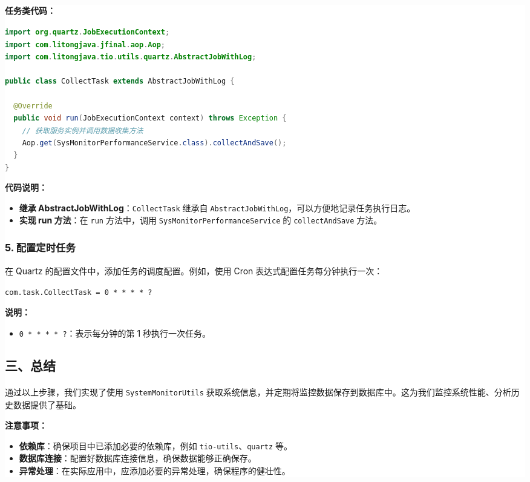 **任务类代码：**

```java
import org.quartz.JobExecutionContext;
import com.litongjava.jfinal.aop.Aop;
import com.litongjava.tio.utils.quartz.AbstractJobWithLog;

public class CollectTask extends AbstractJobWithLog {

  @Override
  public void run(JobExecutionContext context) throws Exception {
    // 获取服务实例并调用数据收集方法
    Aop.get(SysMonitorPerformanceService.class).collectAndSave();
  }
}
```

**代码说明：**

- **继承 AbstractJobWithLog**：`CollectTask` 继承自 `AbstractJobWithLog`，可以方便地记录任务执行日志。
- **实现 run 方法**：在 `run` 方法中，调用 `SysMonitorPerformanceService` 的 `collectAndSave` 方法。

### 5. 配置定时任务

在 Quartz 的配置文件中，添加任务的调度配置。例如，使用 Cron 表达式配置任务每分钟执行一次：

```properties
com.task.CollectTask = 0 * * * * ?
```

**说明：**

- `0 * * * * ?`：表示每分钟的第 1 秒执行一次任务。

## 三、总结

通过以上步骤，我们实现了使用 `SystemMonitorUtils` 获取系统信息，并定期将监控数据保存到数据库中。这为我们监控系统性能、分析历史数据提供了基础。

**注意事项：**

- **依赖库**：确保项目中已添加必要的依赖库，例如 `tio-utils`、`quartz` 等。
- **数据库连接**：配置好数据库连接信息，确保数据能够正确保存。
- **异常处理**：在实际应用中，应添加必要的异常处理，确保程序的健壮性。
